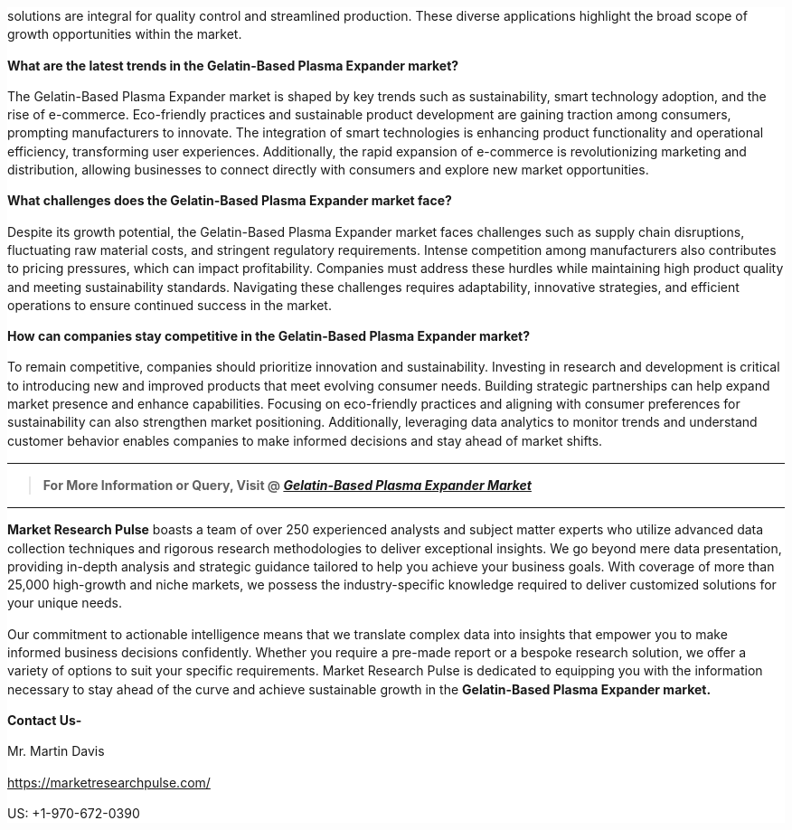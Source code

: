 solutions are integral for quality control and streamlined production. These diverse applications highlight the broad scope of growth opportunities within the market.</p><p><strong>What are the latest trends in the Gelatin-Based Plasma Expander market?</strong></p><p>The Gelatin-Based Plasma Expander market is shaped by key trends such as sustainability, smart technology adoption, and the rise of e-commerce. Eco-friendly practices and sustainable product development are gaining traction among consumers, prompting manufacturers to innovate. The integration of smart technologies is enhancing product functionality and operational efficiency, transforming user experiences. Additionally, the rapid expansion of e-commerce is revolutionizing marketing and distribution, allowing businesses to connect directly with consumers and explore new market opportunities.</p><p><strong>What challenges does the Gelatin-Based Plasma Expander market face?</strong></p><p>Despite its growth potential, the Gelatin-Based Plasma Expander market faces challenges such as supply chain disruptions, fluctuating raw material costs, and stringent regulatory requirements. Intense competition among manufacturers also contributes to pricing pressures, which can impact profitability. Companies must address these hurdles while maintaining high product quality and meeting sustainability standards. Navigating these challenges requires adaptability, innovative strategies, and efficient operations to ensure continued success in the market.</p><p><strong>How can companies stay competitive in the Gelatin-Based Plasma Expander market?</strong></p><p>To remain competitive, companies should prioritize innovation and sustainability. Investing in research and development is critical to introducing new and improved products that meet evolving consumer needs. Building strategic partnerships can help expand market presence and enhance capabilities. Focusing on eco-friendly practices and aligning with consumer preferences for sustainability can also strengthen market positioning. Additionally, leveraging data analytics to monitor trends and understand customer behavior enables companies to make informed decisions and stay ahead of market shifts.</p><hr /><blockquote><p><strong>For More Information or Query, Visit @&nbsp;<em><a href="https://marketresearchpulse.com/report/136440/gelatin-based-plasma-expander-market?utm_source=Linkedin&utm_medium=0115">Gelatin-Based Plasma Expander Market</a></em></strong></p></blockquote><hr /><p><strong>Market Research Pulse</strong> boasts a team of over 250 experienced analysts and subject matter experts who utilize advanced data collection techniques and rigorous research methodologies to deliver exceptional insights. We go beyond mere data presentation, providing in-depth analysis and strategic guidance tailored to help you achieve your business goals. With coverage of more than 25,000 high-growth and niche markets, we possess the industry-specific knowledge required to deliver customized solutions for your unique needs.</p><p>Our commitment to actionable intelligence means that we translate complex data into insights that empower you to make informed business decisions confidently. Whether you require a pre-made report or a bespoke research solution, we offer a variety of options to suit your specific requirements. Market Research Pulse is dedicated to equipping you with the information necessary to stay ahead of the curve and achieve sustainable growth in the <strong>Gelatin-Based Plasma Expander market.</strong></p><p><strong>Contact Us-</strong></p><p>Mr. Martin Davis</p><p>https://marketresearchpulse.com/</p><p>US: +1-970-672-0390</p>
